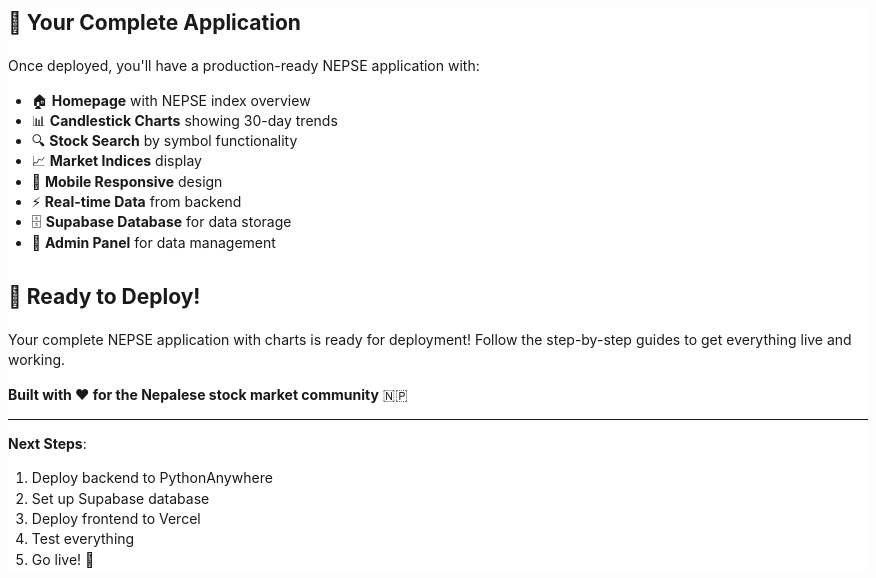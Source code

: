 ## 🎯 Your Complete Application

Once deployed, you'll have a production-ready NEPSE application with:

- 🏠 **Homepage** with NEPSE index overview
- 📊 **Candlestick Charts** showing 30-day trends
- 🔍 **Stock Search** by symbol functionality
- 📈 **Market Indices** display
- 📱 **Mobile Responsive** design
- ⚡ **Real-time Data** from backend
- 🗄️ **Supabase Database** for data storage
- 🔐 **Admin Panel** for data management

## 🚀 Ready to Deploy!

Your complete NEPSE application with charts is ready for deployment! Follow the step-by-step guides to get everything live and working.

**Built with ❤️ for the Nepalese stock market community** 🇳🇵

---

**Next Steps**:
1. Deploy backend to PythonAnywhere
2. Set up Supabase database
3. Deploy frontend to Vercel
4. Test everything
5. Go live! 🎉

